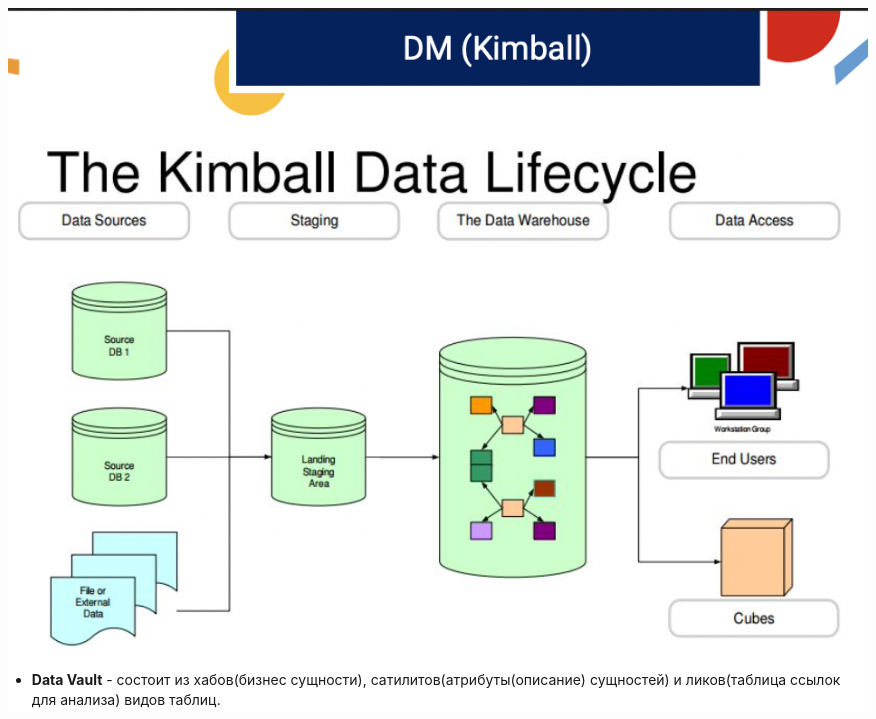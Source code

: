 ![](Kimball.png)

- **Data Vault** - состоит из хабов(бизнес сущности), сатилитов(атрибуты(описание) сущностей) и ликов(таблица ссылок для анализа) видов таблиц. 